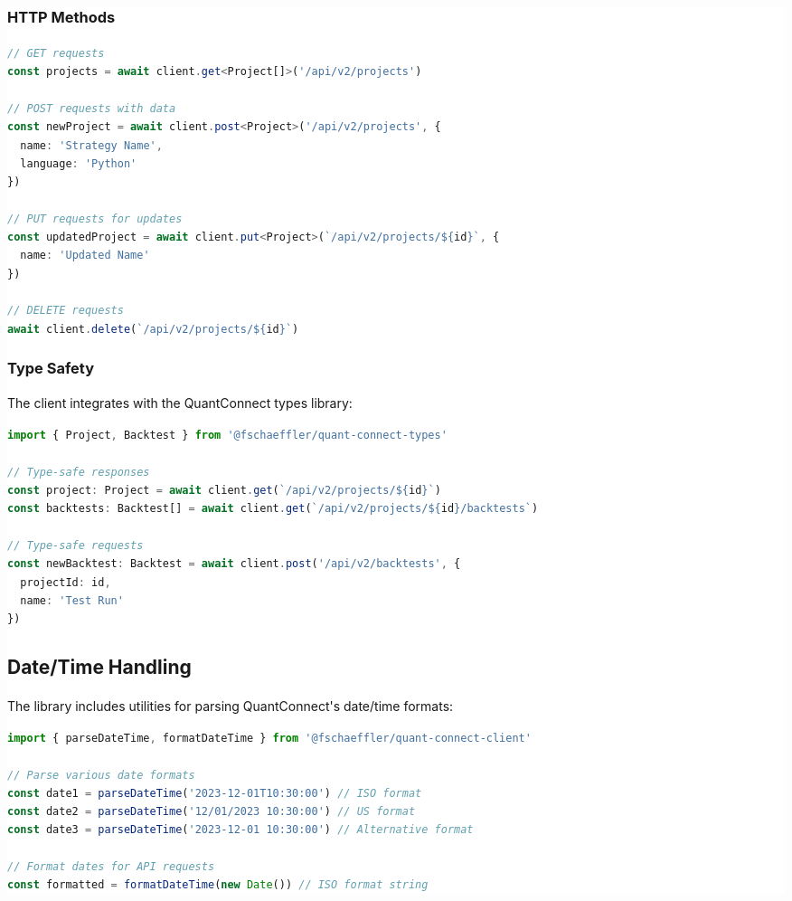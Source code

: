 ### HTTP Methods

```typescript
// GET requests
const projects = await client.get<Project[]>('/api/v2/projects')

// POST requests with data
const newProject = await client.post<Project>('/api/v2/projects', {
  name: 'Strategy Name',
  language: 'Python'
})

// PUT requests for updates
const updatedProject = await client.put<Project>(`/api/v2/projects/${id}`, {
  name: 'Updated Name'
})

// DELETE requests
await client.delete(`/api/v2/projects/${id}`)
```

### Type Safety

The client integrates with the QuantConnect types library:

```typescript
import { Project, Backtest } from '@fschaeffler/quant-connect-types'

// Type-safe responses
const project: Project = await client.get(`/api/v2/projects/${id}`)
const backtests: Backtest[] = await client.get(`/api/v2/projects/${id}/backtests`)

// Type-safe requests
const newBacktest: Backtest = await client.post('/api/v2/backtests', {
  projectId: id,
  name: 'Test Run'
})
```

## Date/Time Handling

The library includes utilities for parsing QuantConnect's date/time formats:

```typescript
import { parseDateTime, formatDateTime } from '@fschaeffler/quant-connect-client'

// Parse various date formats
const date1 = parseDateTime('2023-12-01T10:30:00') // ISO format
const date2 = parseDateTime('12/01/2023 10:30:00') // US format
const date3 = parseDateTime('2023-12-01 10:30:00') // Alternative format

// Format dates for API requests
const formatted = formatDateTime(new Date()) // ISO format string
```
